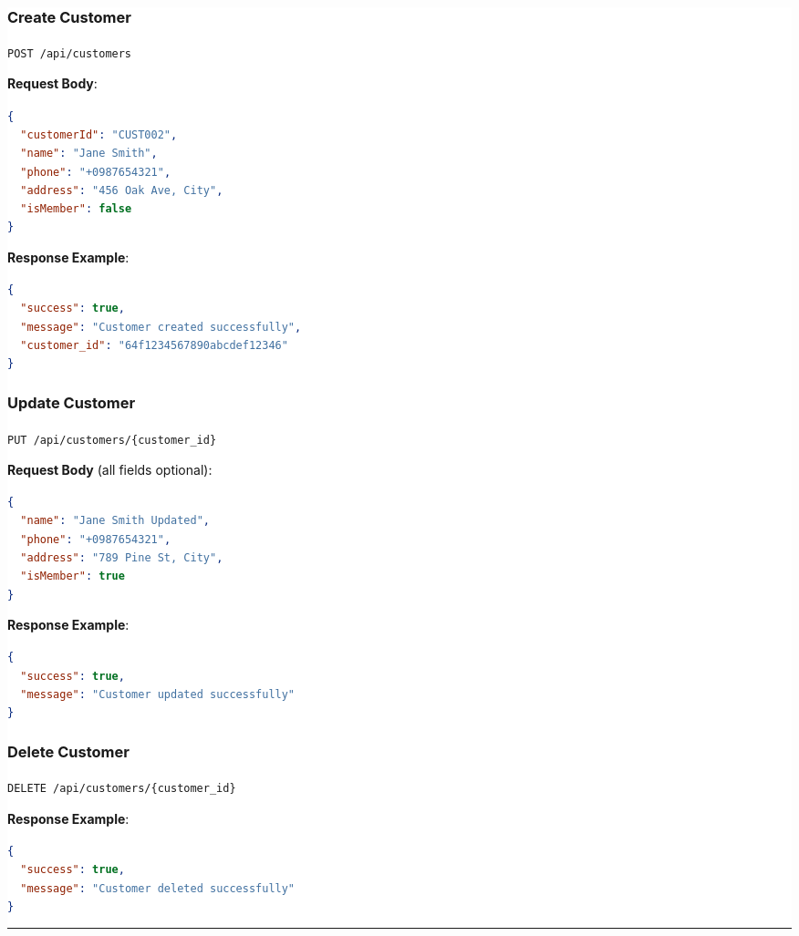 ### Create Customer
```http
POST /api/customers
```
**Request Body**:
```json
{
  "customerId": "CUST002",
  "name": "Jane Smith",
  "phone": "+0987654321",
  "address": "456 Oak Ave, City",
  "isMember": false
}
```

**Response Example**:
```json
{
  "success": true,
  "message": "Customer created successfully",
  "customer_id": "64f1234567890abcdef12346"
}
```

### Update Customer
```http
PUT /api/customers/{customer_id}
```
**Request Body** (all fields optional):
```json
{
  "name": "Jane Smith Updated",
  "phone": "+0987654321",
  "address": "789 Pine St, City",
  "isMember": true
}
```

**Response Example**:
```json
{
  "success": true,
  "message": "Customer updated successfully"
}
```

### Delete Customer
```http
DELETE /api/customers/{customer_id}
```
**Response Example**:
```json
{
  "success": true,
  "message": "Customer deleted successfully"
}
```

---